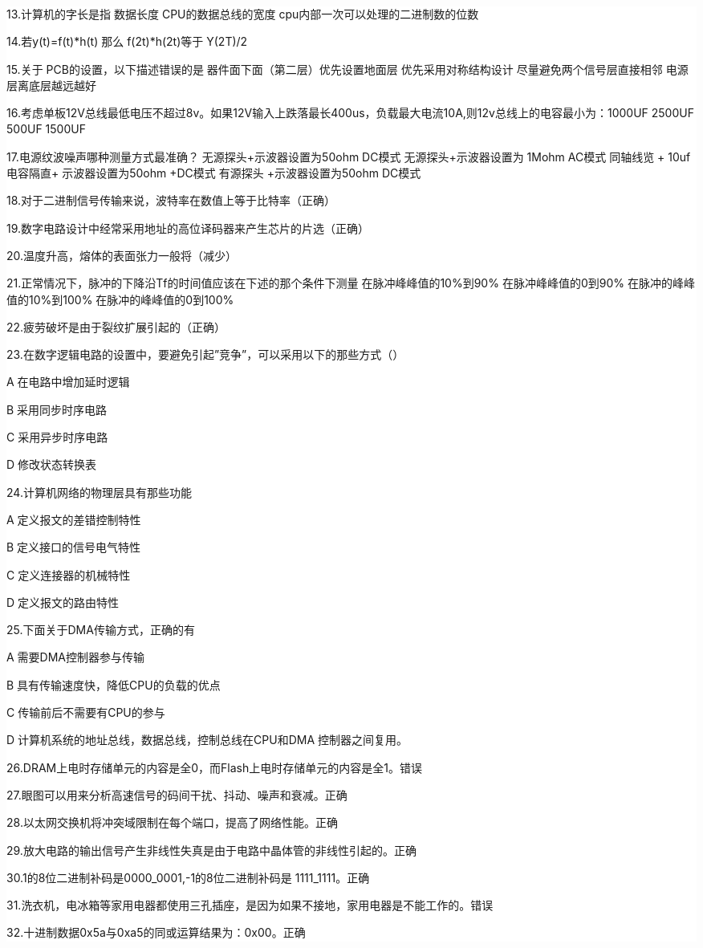 13.计算机的字长是指 数据长度 CPU的数据总线的宽度 cpu内部一次可以处理的二进制数的位数

14.若y(t)=f(t)*h(t) 那么 f(2t)*h(2t)等于 Y(2T)/2

15.关于 PCB的设置，以下描述错误的是 器件面下面（第二层）优先设置地面层 优先采用对称结构设计 尽量避免两个信号层直接相邻 电源层离底层越远越好

16.考虑单板12V总线最低电压不超过8v。如果12V输入上跌落最长400us，负载最大电流10A,则12v总线上的电容最小为：1000UF 2500UF 500UF 1500UF

17.电源纹波噪声哪种测量方式最准确？ 无源探头+示波器设置为50ohm DC模式 无源探头+示波器设置为 1Mohm AC模式 同轴线览 + 10uf电容隔直+ 示波器设置为50ohm +DC模式 有源探头 +示波器设置为50ohm DC模式

18.对于二进制信号传输来说，波特率在数值上等于比特率（正确）

19.数字电路设计中经常采用地址的高位译码器来产生芯片的片选（正确）

20.温度升高，熔体的表面张力一般将（减少）

21.正常情况下，脉冲的下降沿Tf的时间值应该在下述的那个条件下测量 在脉冲峰峰值的10%到90% 在脉冲峰峰值的0到90% 在脉冲的峰峰值的10%到100% 在脉冲的峰峰值的0到100%

22.疲劳破坏是由于裂纹扩展引起的（正确）

23.在数字逻辑电路的设置中，要避免引起”竞争”，可以采用以下的那些方式（）

A 在电路中增加延时逻辑

B 采用同步时序电路

C 采用异步时序电路

D 修改状态转换表

24.计算机网络的物理层具有那些功能

A 定义报文的差错控制特性

B 定义接口的信号电气特性

C 定义连接器的机械特性

D 定义报文的路由特性

25.下面关于DMA传输方式，正确的有

A 需要DMA控制器参与传输

B 具有传输速度快，降低CPU的负载的优点

C 传输前后不需要有CPU的参与

D 计算机系统的地址总线，数据总线，控制总线在CPU和DMA 控制器之间复用。

26.DRAM上电时存储单元的内容是全0，而Flash上电时存储单元的内容是全1。错误

27.眼图可以用来分析高速信号的码间干扰、抖动、噪声和衰减。正确

28.以太网交换机将冲突域限制在每个端口，提高了网络性能。正确

29.放大电路的输出信号产生非线性失真是由于电路中晶体管的非线性引起的。正确

30.1的8位二进制补码是0000_0001,-1的8位二进制补码是 1111_1111。正确

31.洗衣机，电冰箱等家用电器都使用三孔插座，是因为如果不接地，家用电器是不能工作的。错误

32.十进制数据0x5a与0xa5的同或运算结果为：0x00。正确
